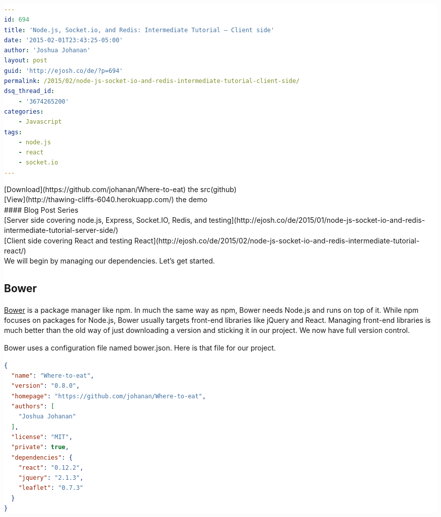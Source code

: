 ```yaml
---
id: 694
title: 'Node.js, Socket.io, and Redis: Intermediate Tutorial – Client side'
date: '2015-02-01T23:43:25-05:00'
author: 'Joshua Johanan'
layout: post
guid: 'http://ejosh.co/de/?p=694'
permalink: /2015/02/node-js-socket-io-and-redis-intermediate-tutorial-client-side/
dsq_thread_id:
    - '3674265200'
categories:
    - Javascript
tags:
    - node.js
    - react
    - socket.io
---
```


<div class="action-button">[Download](https://github.com/johanan/Where-to-eat) the src(github)</div><div class="action-button">[View](http://thawing-cliffs-6040.herokuapp.com/) the demo</div>#### Blog Post Series

<div class="action-button">[Server side covering node.js, Express, Socket.IO, Redis, and testing](http://ejosh.co/de/2015/01/node-js-socket-io-and-redis-intermediate-tutorial-server-side/)</div><div class="action-button">[Client side covering React and testing React](http://ejosh.co/de/2015/02/node-js-socket-io-and-redis-intermediate-tutorial-react/)</div>We will begin by managing our dependencies. Let’s get started.

## Bower

[Bower](http://bower.io/) is a package manager like npm. In much the same way as npm, Bower needs Node.js and runs on top of it. While npm focuses on packages for Node.js, Bower usually targets front-end libraries like jQuery and React. Managing front-end libraries is much better than the old way of just downloading a version and sticking it in our project. We now have full version control.

Bower uses a configuration file named bower.json. Here is that file for our project.

```json
{
  "name": "Where-to-eat",
  "version": "0.8.0",
  "homepage": "https://github.com/johanan/Where-to-eat",
  "authors": [
    "Joshua Johanan"
  ],
  "license": "MIT",
  "private": true,
  "dependencies": {
    "react": "0.12.2",
    "jquery": "2.1.3",
    "leaflet": "0.7.3"
  }
}
```
